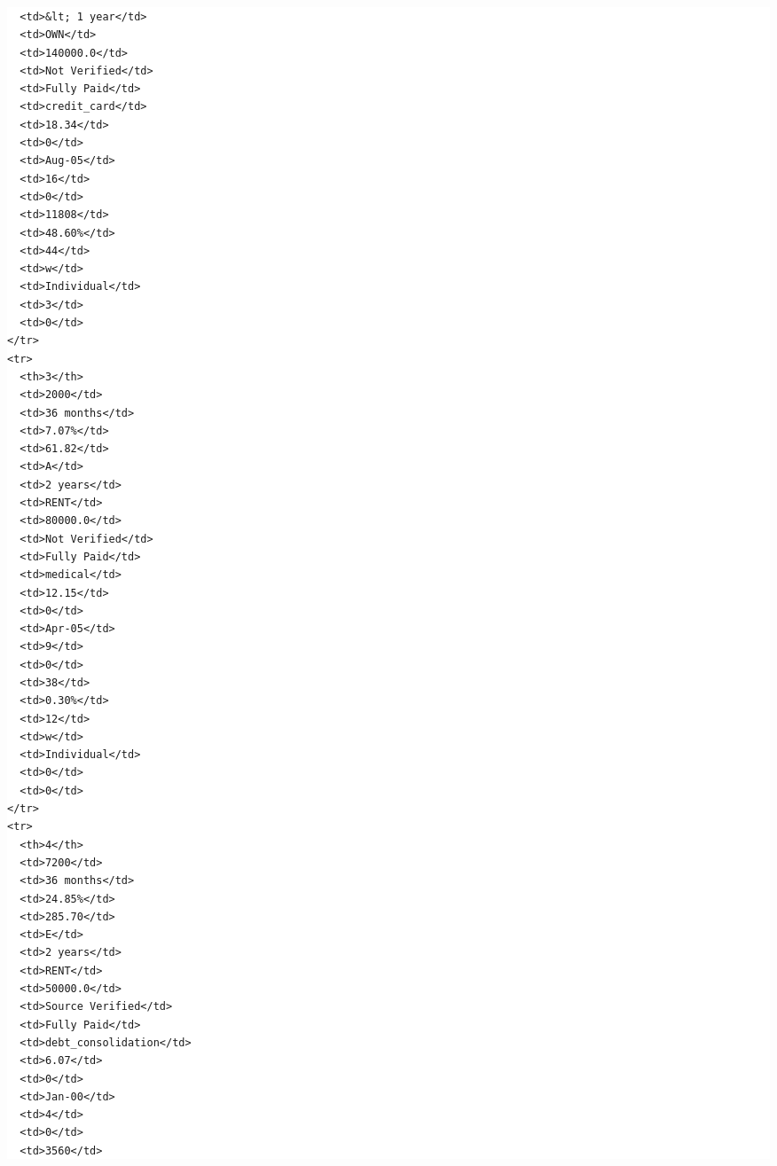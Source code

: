       <td>&lt; 1 year</td>
      <td>OWN</td>
      <td>140000.0</td>
      <td>Not Verified</td>
      <td>Fully Paid</td>
      <td>credit_card</td>
      <td>18.34</td>
      <td>0</td>
      <td>Aug-05</td>
      <td>16</td>
      <td>0</td>
      <td>11808</td>
      <td>48.60%</td>
      <td>44</td>
      <td>w</td>
      <td>Individual</td>
      <td>3</td>
      <td>0</td>
    </tr>
    <tr>
      <th>3</th>
      <td>2000</td>
      <td>36 months</td>
      <td>7.07%</td>
      <td>61.82</td>
      <td>A</td>
      <td>2 years</td>
      <td>RENT</td>
      <td>80000.0</td>
      <td>Not Verified</td>
      <td>Fully Paid</td>
      <td>medical</td>
      <td>12.15</td>
      <td>0</td>
      <td>Apr-05</td>
      <td>9</td>
      <td>0</td>
      <td>38</td>
      <td>0.30%</td>
      <td>12</td>
      <td>w</td>
      <td>Individual</td>
      <td>0</td>
      <td>0</td>
    </tr>
    <tr>
      <th>4</th>
      <td>7200</td>
      <td>36 months</td>
      <td>24.85%</td>
      <td>285.70</td>
      <td>E</td>
      <td>2 years</td>
      <td>RENT</td>
      <td>50000.0</td>
      <td>Source Verified</td>
      <td>Fully Paid</td>
      <td>debt_consolidation</td>
      <td>6.07</td>
      <td>0</td>
      <td>Jan-00</td>
      <td>4</td>
      <td>0</td>
      <td>3560</td>